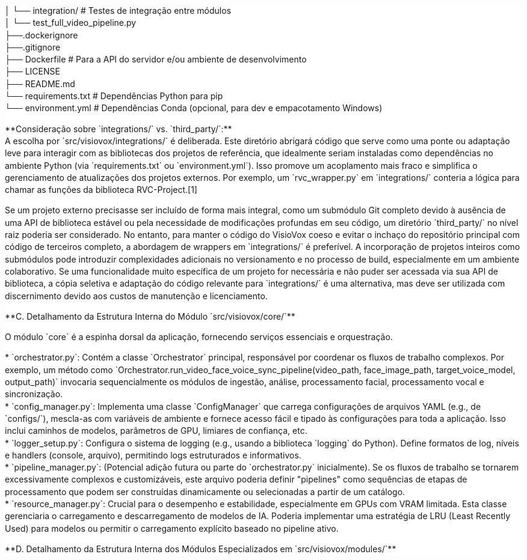 │ └── integration/ \# Testes de integração entre módulos  
│ └── test\_full\_video\_pipeline.py  
├──.dockerignore  
├──.gitignore  
├── Dockerfile \# Para a API do servidor e/ou ambiente de desenvolvimento  
├── LICENSE  
├── README.md  
└── requirements.txt \# Dependências Python para pip  
└── environment.yml \# Dependências Conda (opcional, para dev e empacotamento Windows)

\*\*Consideração sobre \`integrations/\` vs. \`third\_party/\`:\*\*  
A escolha por \`src/visiovox/integrations/\` é deliberada. Este diretório abrigará código que serve como uma ponte ou adaptação leve para interagir com as bibliotecas dos projetos de referência, que idealmente seriam instaladas como dependências no ambiente Python (via \`requirements.txt\` ou \`environment.yml\`). Isso promove um acoplamento mais fraco e simplifica o gerenciamento de atualizações dos projetos externos. Por exemplo, um \`rvc\_wrapper.py\` em \`integrations/\` conteria a lógica para chamar as funções da biblioteca RVC-Project.\[1\]

Se um projeto externo precisasse ser incluído de forma mais integral, como um submódulo Git completo devido à ausência de uma API de biblioteca estável ou pela necessidade de modificações profundas em seu código, um diretório \`third\_party/\` no nível raiz poderia ser considerado. No entanto, para manter o código do VisioVox coeso e evitar o inchaço do repositório principal com código de terceiros completo, a abordagem de wrappers em \`integrations/\` é preferível. A incorporação de projetos inteiros como submódulos pode introduzir complexidades adicionais no versionamento e no processo de build, especialmente em um ambiente colaborativo. Se uma funcionalidade muito específica de um projeto for necessária e não puder ser acessada via sua API de biblioteca, a cópia seletiva e adaptação do código relevante para \`integrations/\` é uma alternativa, mas deve ser utilizada com discernimento devido aos custos de manutenção e licenciamento.

\*\*C. Detalhamento da Estrutura Interna do Módulo \`src/visiovox/core/\`\*\*

O módulo \`core\` é a espinha dorsal da aplicação, fornecendo serviços essenciais e orquestração.

\*   \`orchestrator.py\`: Contém a classe \`Orchestrator\` principal, responsável por coordenar os fluxos de trabalho complexos. Por exemplo, um método como \`Orchestrator.run\_video\_face\_voice\_sync\_pipeline(video\_path, face\_image\_path, target\_voice\_model, output\_path)\` invocaria sequencialmente os módulos de ingestão, análise, processamento facial, processamento vocal e sincronização.  
\*   \`config\_manager.py\`: Implementa uma classe \`ConfigManager\` que carrega configurações de arquivos YAML (e.g., de \`configs/\`), mescla-as com variáveis de ambiente e fornece acesso fácil e tipado às configurações para toda a aplicação. Isso inclui caminhos de modelos, parâmetros de GPU, limiares de confiança, etc.  
\*   \`logger\_setup.py\`: Configura o sistema de logging (e.g., usando a biblioteca \`logging\` do Python). Define formatos de log, níveis e handlers (console, arquivo), permitindo logs estruturados e informativos.  
\*   \`pipeline\_manager.py\`: (Potencial adição futura ou parte do \`orchestrator.py\` inicialmente). Se os fluxos de trabalho se tornarem excessivamente complexos e customizáveis, este arquivo poderia definir "pipelines" como sequências de etapas de processamento que podem ser construídas dinamicamente ou selecionadas a partir de um catálogo.  
\*   \`resource\_manager.py\`: Crucial para o desempenho e estabilidade, especialmente em GPUs com VRAM limitada. Esta classe gerenciaria o carregamento e descarregamento de modelos de IA. Poderia implementar uma estratégia de LRU (Least Recently Used) para modelos ou permitir o carregamento explícito baseado no pipeline ativo.

\*\*D. Detalhamento da Estrutura Interna dos Módulos Especializados em \`src/visiovox/modules/\`\*\*
